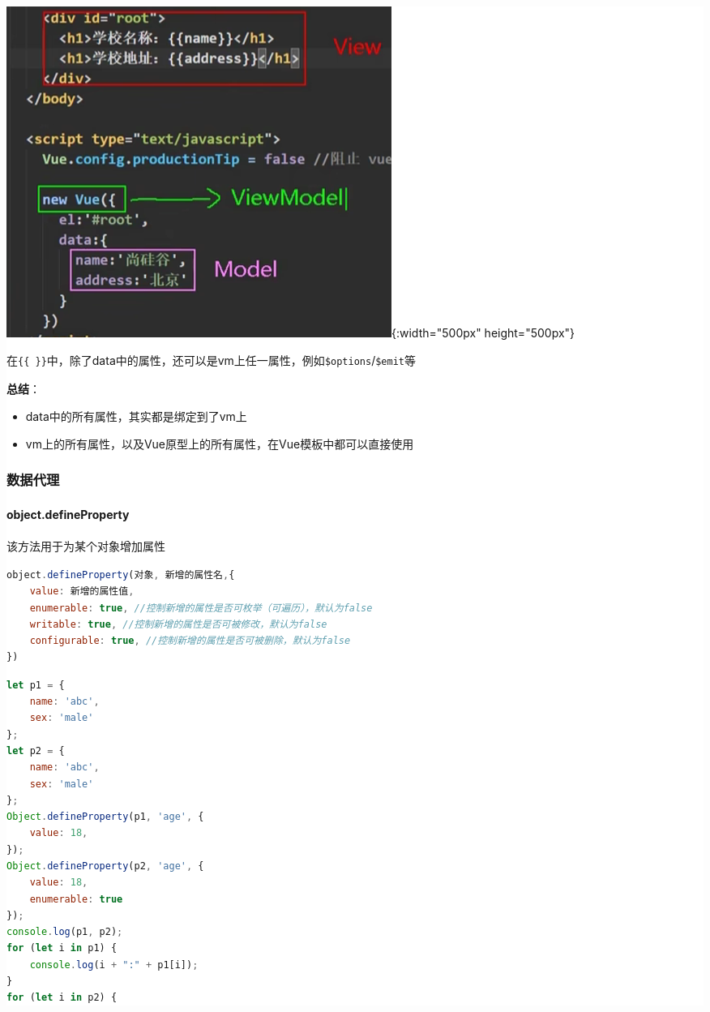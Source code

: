 ![简介15](/upload/md-image/vue/简介15.png){:width="500px" height="500px"}

在`{{ }}`中，除了data中的属性，还可以是vm上任一属性，例如`$options`/`$emit`等

**总结**：

- data中的所有属性，其实都是绑定到了vm上

- vm上的所有属性，以及Vue原型上的所有属性，在Vue模板中都可以直接使用

### 数据代理

#### object.defineProperty

该方法用于为某个对象增加属性

```js
object.defineProperty(对象, 新增的属性名,{
    value: 新增的属性值,
    enumerable: true, //控制新增的属性是否可枚举（可遍历），默认为false
    writable: true, //控制新增的属性是否可被修改，默认为false
    configurable: true, //控制新增的属性是否可被删除，默认为false
})
```


```js
let p1 = {
    name: 'abc',
    sex: 'male'
};
let p2 = {
    name: 'abc',
    sex: 'male'
};
Object.defineProperty(p1, 'age', {
    value: 18,
});
Object.defineProperty(p2, 'age', {
    value: 18,
    enumerable: true
});
console.log(p1, p2);
for (let i in p1) {
    console.log(i + ":" + p1[i]);
}
for (let i in p2) {
```